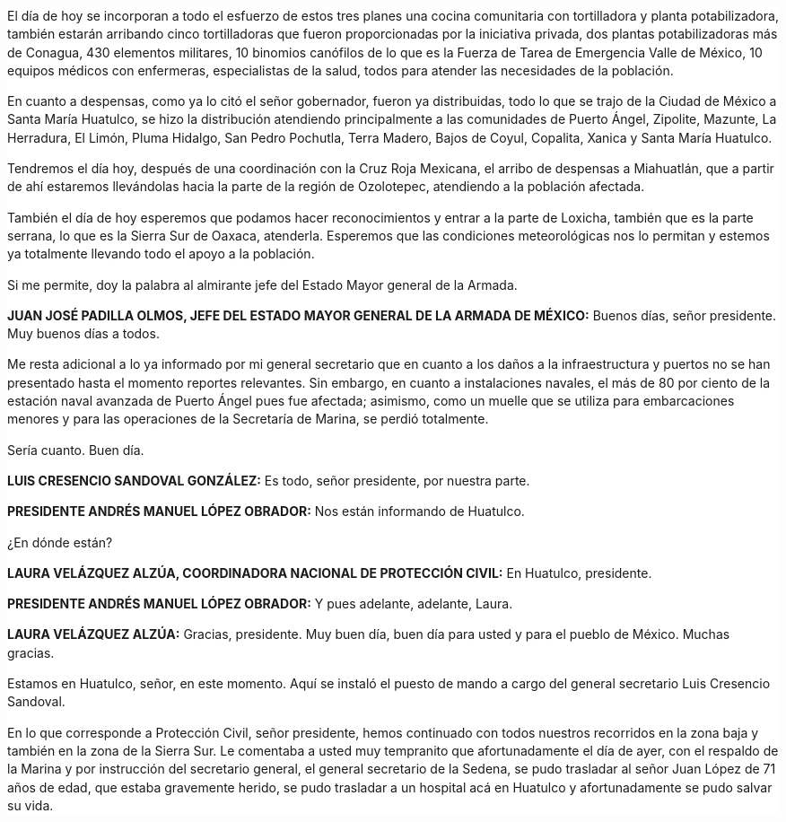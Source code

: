 El día de hoy se incorporan a todo el esfuerzo de estos tres planes una cocina
comunitaria con tortilladora y planta potabilizadora, también estarán
arribando cinco tortilladoras que fueron proporcionadas por la iniciativa
privada, dos plantas potabilizadoras más de Conagua, 430 elementos militares,
10 binomios canófilos de lo que es la Fuerza de Tarea de Emergencia Valle de
México, 10 equipos médicos con enfermeras, especialistas de la salud, todos
para atender las necesidades de la población.

En cuanto a despensas, como ya lo citó el señor gobernador, fueron ya
distribuidas, todo lo que se trajo de la Ciudad de México a Santa María
Huatulco, se hizo la distribución atendiendo principalmente a las comunidades
de Puerto Ángel, Zipolite, Mazunte, La Herradura, El Limón, Pluma Hidalgo, San
Pedro Pochutla, Terra Madero, Bajos de Coyul, Copalita, Xanica y Santa María
Huatulco.

Tendremos el día hoy, después de una coordinación con la Cruz Roja Mexicana,
el arribo de despensas a Miahuatlán, que a partir de ahí estaremos llevándolas
hacia la parte de la región de Ozolotepec, atendiendo a la población afectada.

También el día de hoy esperemos que podamos hacer reconocimientos y entrar a
la parte de Loxicha, también que es la parte serrana, lo que es la Sierra Sur
de Oaxaca, atenderla. Esperemos que las condiciones meteorológicas nos lo
permitan y estemos ya totalmente llevando todo el apoyo a la población.

Si me permite, doy la palabra al almirante jefe del Estado Mayor general de la
Armada.

**JUAN JOSÉ PADILLA OLMOS, JEFE DEL ESTADO MAYOR GENERAL DE LA ARMADA DE
MÉXICO:** Buenos días, señor presidente. Muy buenos días a todos.

Me resta adicional a lo ya informado por mi general secretario que en cuanto a
los daños a la infraestructura y puertos no se han presentado hasta el momento
reportes relevantes. Sin embargo, en cuanto a instalaciones navales, el más de
80 por ciento de la estación naval avanzada de Puerto Ángel pues fue afectada;
asimismo, como un muelle que se utiliza para embarcaciones menores y para las
operaciones de la Secretaría de Marina, se perdió totalmente.

Sería cuanto. Buen día.

**LUIS CRESENCIO SANDOVAL GONZÁLEZ:** Es todo, señor presidente, por nuestra
parte.

**PRESIDENTE ANDRÉS MANUEL LÓPEZ OBRADOR:** Nos están informando de Huatulco.

¿En dónde están?

**LAURA VELÁZQUEZ ALZÚA, COORDINADORA NACIONAL DE PROTECCIÓN CIVIL:** En
Huatulco, presidente.

**PRESIDENTE ANDRÉS MANUEL LÓPEZ OBRADOR:** Y pues adelante, adelante, Laura.

**LAURA VELÁZQUEZ ALZÚA:** Gracias, presidente. Muy buen día, buen día para
usted y para el pueblo de México. Muchas gracias.

Estamos en Huatulco, señor, en este momento. Aquí se instaló el puesto de
mando a cargo del general secretario Luis Cresencio Sandoval.

En lo que corresponde a Protección Civil, señor presidente, hemos continuado
con todos nuestros recorridos en la zona baja y también en la zona de la
Sierra Sur. Le comentaba a usted muy tempranito que afortunadamente el día de
ayer, con el respaldo de la Marina y por instrucción del secretario general,
el general secretario de la Sedena, se pudo trasladar al señor Juan López de
71 años de edad, que estaba gravemente herido, se pudo trasladar a un hospital
acá en Huatulco y afortunadamente se pudo salvar su vida.
